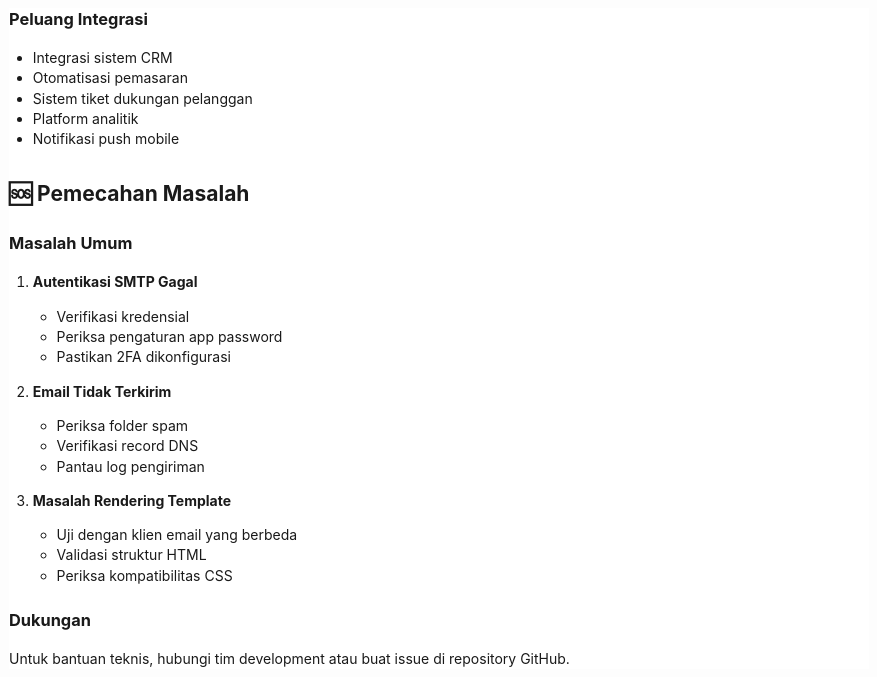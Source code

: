### Peluang Integrasi
- Integrasi sistem CRM
- Otomatisasi pemasaran
- Sistem tiket dukungan pelanggan
- Platform analitik
- Notifikasi push mobile

## 🆘 Pemecahan Masalah

### Masalah Umum
1. **Autentikasi SMTP Gagal**
   - Verifikasi kredensial
   - Periksa pengaturan app password
   - Pastikan 2FA dikonfigurasi

2. **Email Tidak Terkirim**
   - Periksa folder spam
   - Verifikasi record DNS
   - Pantau log pengiriman

3. **Masalah Rendering Template**
   - Uji dengan klien email yang berbeda
   - Validasi struktur HTML
   - Periksa kompatibilitas CSS

### Dukungan
Untuk bantuan teknis, hubungi tim development atau buat issue di repository GitHub.
